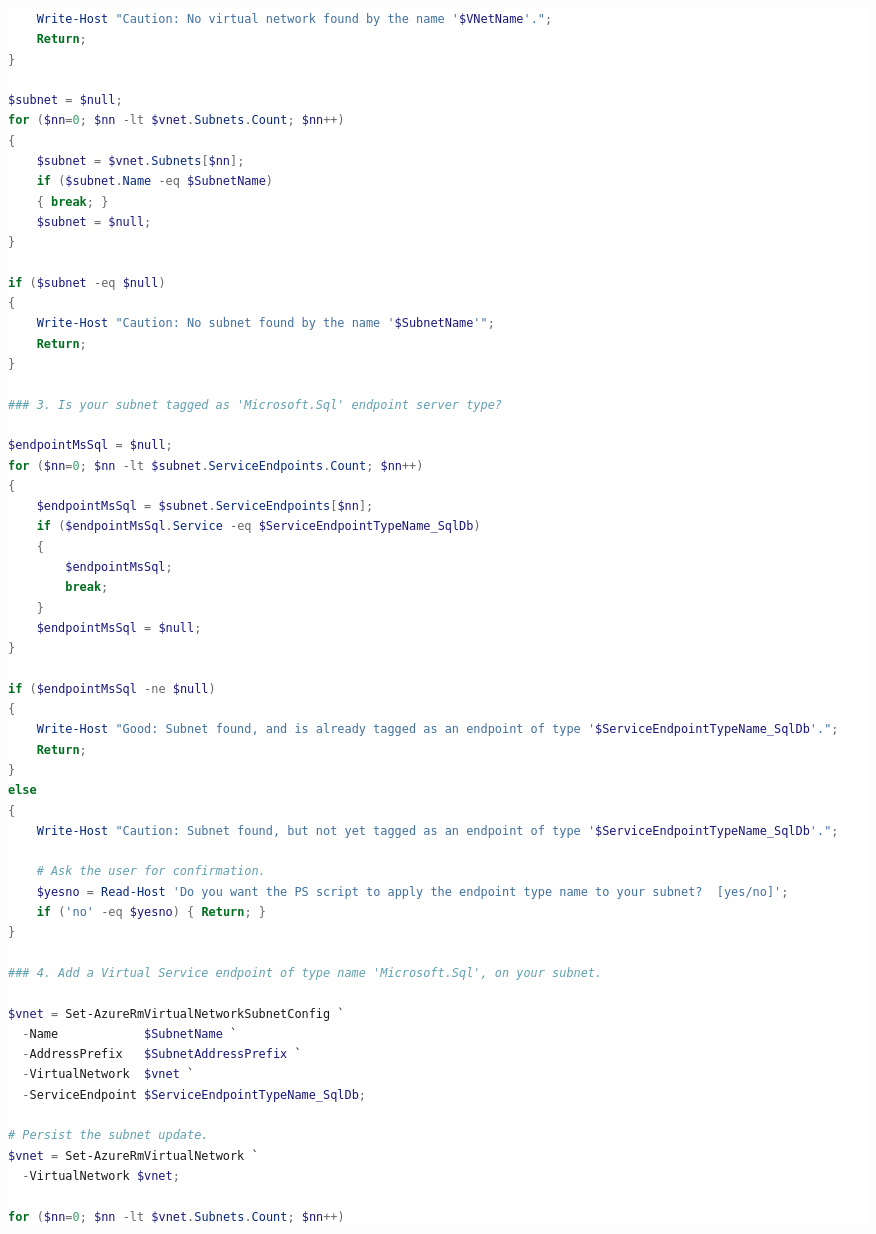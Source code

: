 ```powershell
    Write-Host "Caution: No virtual network found by the name '$VNetName'.";
    Return;
}

$subnet = $null;
for ($nn=0; $nn -lt $vnet.Subnets.Count; $nn++)
{
    $subnet = $vnet.Subnets[$nn];
    if ($subnet.Name -eq $SubnetName)
    { break; }
    $subnet = $null;
}

if ($subnet -eq $null)
{
    Write-Host "Caution: No subnet found by the name '$SubnetName'";
    Return;
}

### 3. Is your subnet tagged as 'Microsoft.Sql' endpoint server type?

$endpointMsSql = $null;
for ($nn=0; $nn -lt $subnet.ServiceEndpoints.Count; $nn++)
{
    $endpointMsSql = $subnet.ServiceEndpoints[$nn];
    if ($endpointMsSql.Service -eq $ServiceEndpointTypeName_SqlDb)
    {
        $endpointMsSql;
        break;
    }
    $endpointMsSql = $null;
}

if ($endpointMsSql -ne $null)
{
    Write-Host "Good: Subnet found, and is already tagged as an endpoint of type '$ServiceEndpointTypeName_SqlDb'.";
    Return;
}
else
{
    Write-Host "Caution: Subnet found, but not yet tagged as an endpoint of type '$ServiceEndpointTypeName_SqlDb'.";

    # Ask the user for confirmation.
    $yesno = Read-Host 'Do you want the PS script to apply the endpoint type name to your subnet?  [yes/no]';
    if ('no' -eq $yesno) { Return; }
}

### 4. Add a Virtual Service endpoint of type name 'Microsoft.Sql', on your subnet.

$vnet = Set-AzureRmVirtualNetworkSubnetConfig `
  -Name            $SubnetName `
  -AddressPrefix   $SubnetAddressPrefix `
  -VirtualNetwork  $vnet `
  -ServiceEndpoint $ServiceEndpointTypeName_SqlDb;

# Persist the subnet update.
$vnet = Set-AzureRmVirtualNetwork `
  -VirtualNetwork $vnet;

for ($nn=0; $nn -lt $vnet.Subnets.Count; $nn++)
```

[sql-db-vnet-service-endpoint-rule-overview-735r]: sql-database-vnet-service-endpoint-rule-overview.md
[http-azure-portal-link-ref-477t]: https://portal.azure.com/